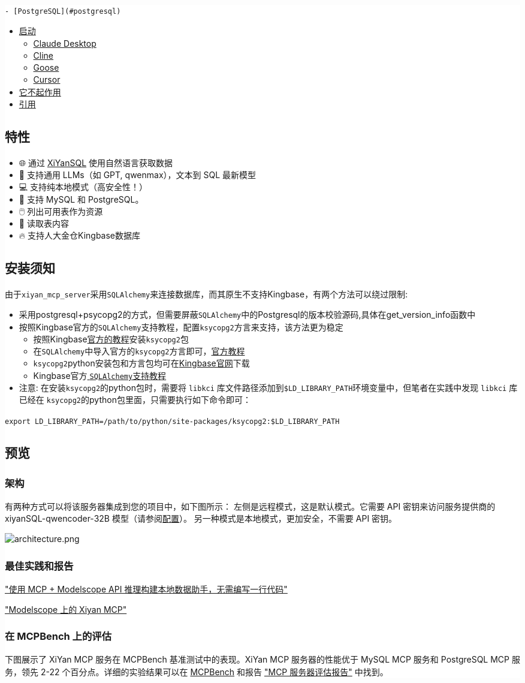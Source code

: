     - [PostgreSQL](#postgresql)
- [启动](#启动)
  - [Claude Desktop](#claude-desktop)
  - [Cline](#cline)
  - [Goose](#goose)
  - [Cursor](#cursor)
- [它不起作用](#它不起作用)
- [引用](#引用)

## 特性
- 🌐 通过 [XiYanSQL](https://github.com/XGenerationLab/XiYan-SQL) 使用自然语言获取数据
- 🤖 支持通用 LLMs（如 GPT, qwenmax），文本到 SQL 最新模型
- 💻 支持纯本地模式（高安全性！）
- 📝 支持 MySQL 和 PostgreSQL。
- 🖱️ 列出可用表作为资源
- 🔧 读取表内容
- 🔥 支持人大金仓Kingbase数据库

## 安装须知
由于`xiyan_mcp_server`采用`SQLAlchemy`来连接数据库，而其原生不支持Kingbase，有两个方法可以绕过限制:
- 采用postgresql+psycopg2的方式，但需要屏蔽`SQLAlchemy`中的Postgresql的版本校验源码,具体在get_version_info函数中
- 按照Kingbase官方的`SQLAlchemy`支持教程，配置`ksycopg2`方言来支持，该方法更为稳定
  - 按照Kingbase[官方的教程](https://help.kingbase.com.cn/v9/development/client-interfaces/python/python-1.html#ksycopg2kingbasees)安装`ksycopg2`包
  - 在`SQLAlchemy`中导入官方的`ksycopg2`方言即可，[官方教程](https://help.kingbase.com.cn/v9/development/client-interfaces-frame/sqlalchemy/index.html)
  - `ksycopg2`python安装包和方言包均可在[Kingbase官网](https://download.kingbase.com.cn/xzzx/index.htm)下载
  - Kingbase官方[ `SQLAlchemy`支持教程]()
- 注意: 在安装`ksycopg2`的python包时，需要将 `libkci` 库文件路径添加到`$LD_LIBRARY_PATH`环境变量中，但笔者在实践中发现 `libkci` 库已经在 `ksycopg2`的python包里面，只需要执行如下命令即可：
```
export LD_LIBRARY_PATH=/path/to/python/site-packages/ksycopg2:$LD_LIBRARY_PATH
```

## 预览
### 架构
有两种方式可以将该服务器集成到您的项目中，如下图所示：
左侧是远程模式，这是默认模式。它需要 API 密钥来访问服务提供商的 xiyanSQL-qwencoder-32B 模型（请参阅[配置](#配置)）。
另一种模式是本地模式，更加安全，不需要 API 密钥。

![architecture.png](imgs/architecture.png)

### 最佳实践和报告

["使用 MCP + Modelscope API 推理构建本地数据助手，无需编写一行代码"](https://mp.weixin.qq.com/s/tzDelu0W4w6t9C0_yYRbHA)

["Modelscope 上的 Xiyan MCP"](https://modelscope.cn/headlines/article/1142)

### 在 MCPBench 上的评估
下图展示了 XiYan MCP 服务在 MCPBench 基准测试中的表现。XiYan MCP 服务器的性能优于 MySQL MCP 服务和 PostgreSQL MCP 服务，领先 2-22 个百分点。详细的实验结果可以在 [MCPBench](https://github.com/modelscope/MCPBench) 和报告 ["MCP 服务器评估报告"](https://arxiv.org/abs/2504.11094) 中找到。
